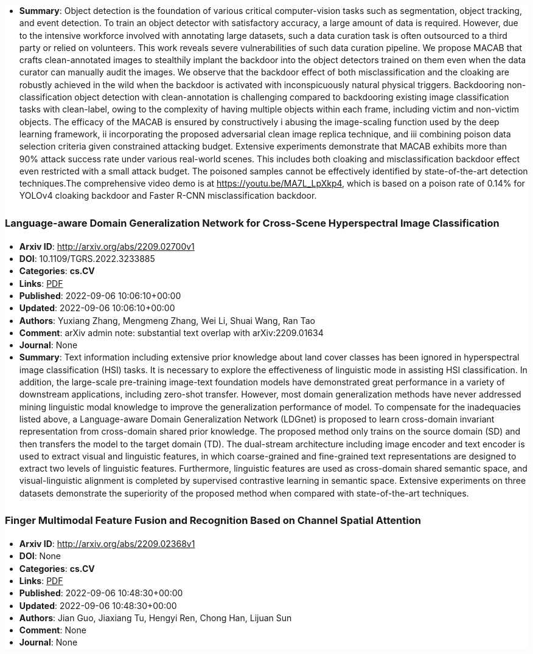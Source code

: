 - **Summary**: Object detection is the foundation of various critical computer-vision tasks such as segmentation, object tracking, and event detection. To train an object detector with satisfactory accuracy, a large amount of data is required. However, due to the intensive workforce involved with annotating large datasets, such a data curation task is often outsourced to a third party or relied on volunteers. This work reveals severe vulnerabilities of such data curation pipeline. We propose MACAB that crafts clean-annotated images to stealthily implant the backdoor into the object detectors trained on them even when the data curator can manually audit the images. We observe that the backdoor effect of both misclassification and the cloaking are robustly achieved in the wild when the backdoor is activated with inconspicuously natural physical triggers. Backdooring non-classification object detection with clean-annotation is challenging compared to backdooring existing image classification tasks with clean-label, owing to the complexity of having multiple objects within each frame, including victim and non-victim objects. The efficacy of the MACAB is ensured by constructively i abusing the image-scaling function used by the deep learning framework, ii incorporating the proposed adversarial clean image replica technique, and iii combining poison data selection criteria given constrained attacking budget. Extensive experiments demonstrate that MACAB exhibits more than 90% attack success rate under various real-world scenes. This includes both cloaking and misclassification backdoor effect even restricted with a small attack budget. The poisoned samples cannot be effectively identified by state-of-the-art detection techniques.The comprehensive video demo is at https://youtu.be/MA7L_LpXkp4, which is based on a poison rate of 0.14% for YOLOv4 cloaking backdoor and Faster R-CNN misclassification backdoor.



### Language-aware Domain Generalization Network for Cross-Scene Hyperspectral Image Classification
- **Arxiv ID**: http://arxiv.org/abs/2209.02700v1
- **DOI**: 10.1109/TGRS.2022.3233885
- **Categories**: **cs.CV**
- **Links**: [PDF](http://arxiv.org/pdf/2209.02700v1)
- **Published**: 2022-09-06 10:06:10+00:00
- **Updated**: 2022-09-06 10:06:10+00:00
- **Authors**: Yuxiang Zhang, Mengmeng Zhang, Wei Li, Shuai Wang, Ran Tao
- **Comment**: arXiv admin note: substantial text overlap with arXiv:2209.01634
- **Journal**: None
- **Summary**: Text information including extensive prior knowledge about land cover classes has been ignored in hyperspectral image classification (HSI) tasks. It is necessary to explore the effectiveness of linguistic mode in assisting HSI classification. In addition, the large-scale pre-training image-text foundation models have demonstrated great performance in a variety of downstream applications, including zero-shot transfer. However, most domain generalization methods have never addressed mining linguistic modal knowledge to improve the generalization performance of model. To compensate for the inadequacies listed above, a Language-aware Domain Generalization Network (LDGnet) is proposed to learn cross-domain invariant representation from cross-domain shared prior knowledge. The proposed method only trains on the source domain (SD) and then transfers the model to the target domain (TD). The dual-stream architecture including image encoder and text encoder is used to extract visual and linguistic features, in which coarse-grained and fine-grained text representations are designed to extract two levels of linguistic features. Furthermore, linguistic features are used as cross-domain shared semantic space, and visual-linguistic alignment is completed by supervised contrastive learning in semantic space. Extensive experiments on three datasets demonstrate the superiority of the proposed method when compared with state-of-the-art techniques.



### Finger Multimodal Feature Fusion and Recognition Based on Channel Spatial Attention
- **Arxiv ID**: http://arxiv.org/abs/2209.02368v1
- **DOI**: None
- **Categories**: **cs.CV**
- **Links**: [PDF](http://arxiv.org/pdf/2209.02368v1)
- **Published**: 2022-09-06 10:48:30+00:00
- **Updated**: 2022-09-06 10:48:30+00:00
- **Authors**: Jian Guo, Jiaxiang Tu, Hengyi Ren, Chong Han, Lijuan Sun
- **Comment**: None
- **Journal**: None